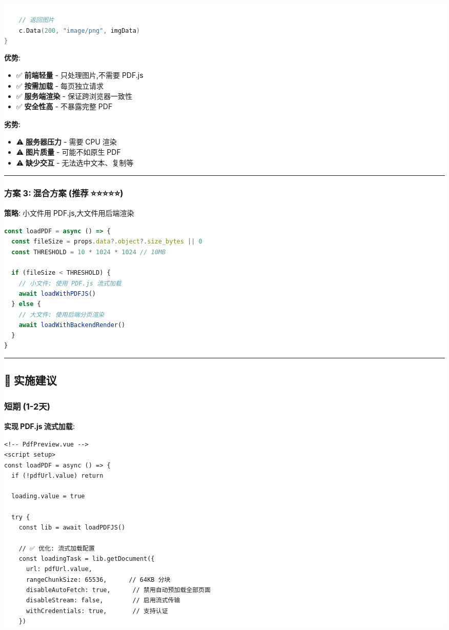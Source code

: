 ```go

    // 返回图片
    c.Data(200, "image/png", imgData)
}
```

**优势**:
- ✅ **前端轻量** - 只处理图片,不需要 PDF.js
- ✅ **按需加载** - 每页独立请求
- ✅ **服务端渲染** - 保证跨浏览器一致性
- ✅ **安全性高** - 不暴露完整 PDF

**劣势**:
- ⚠️ **服务器压力** - 需要 CPU 渲染
- ⚠️ **图片质量** - 可能不如原生 PDF
- ⚠️ **缺少交互** - 无法选中文本、复制等

---

### 方案 3: 混合方案 (推荐 ⭐⭐⭐⭐⭐)

**策略**: 小文件用 PDF.js,大文件用后端渲染

```javascript
const loadPDF = async () => {
  const fileSize = props.data?.object?.size_bytes || 0
  const THRESHOLD = 10 * 1024 * 1024 // 10MB

  if (fileSize < THRESHOLD) {
    // 小文件: 使用 PDF.js 流式加载
    await loadWithPDFJS()
  } else {
    // 大文件: 使用后端分页渲染
    await loadWithBackendRender()
  }
}
```

---

## 🚀 实施建议

### 短期 (1-2天)

**实现 PDF.js 流式加载**:

```vue
<!-- PdfPreview.vue -->
<script setup>
const loadPDF = async () => {
  if (!pdfUrl.value) return

  loading.value = true

  try {
    const lib = await loadPDFJS()

    // ✅ 优化: 流式加载配置
    const loadingTask = lib.getDocument({
      url: pdfUrl.value,
      rangeChunkSize: 65536,      // 64KB 分块
      disableAutoFetch: true,      // 禁用自动预加载全部页面
      disableStream: false,        // 启用流式传输
      withCredentials: true,       // 支持认证
    })

```